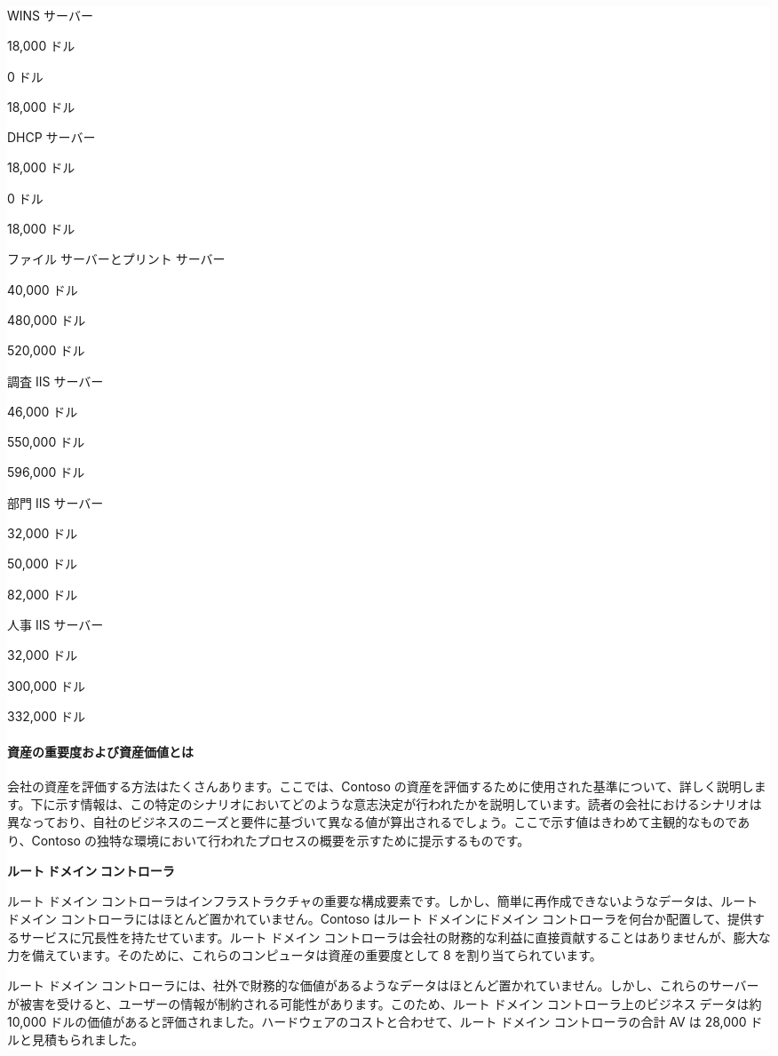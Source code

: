 <td style="border:1px solid black;"><p>WINS サーバー</p></td>
<td style="border:1px solid black;"><p>18,000 ドル</p></td>
<td style="border:1px solid black;"><p>0 ドル</p></td>
<td style="border:1px solid black;"><p>18,000 ドル</p></td>
</tr>  
<tr class="odd">
<td style="border:1px solid black;"><p>DHCP サーバー</p></td>
<td style="border:1px solid black;"><p>18,000 ドル</p></td>
<td style="border:1px solid black;"><p>0 ドル</p></td>
<td style="border:1px solid black;"><p>18,000 ドル</p></td>
</tr>  
<tr class="even">
<td style="border:1px solid black;"><p>ファイル サーバーとプリント サーバー</p></td>
<td style="border:1px solid black;"><p>40,000 ドル</p></td>
<td style="border:1px solid black;"><p>480,000 ドル</p></td>
<td style="border:1px solid black;"><p>520,000 ドル</p></td>
</tr>  
<tr class="odd">
<td style="border:1px solid black;"><p>調査 IIS サーバー</p></td>
<td style="border:1px solid black;"><p>46,000 ドル</p></td>
<td style="border:1px solid black;"><p>550,000 ドル</p></td>
<td style="border:1px solid black;"><p>596,000 ドル</p></td>
</tr>  
<tr class="even">
<td style="border:1px solid black;"><p>部門 IIS サーバー</p></td>
<td style="border:1px solid black;"><p>32,000 ドル</p></td>
<td style="border:1px solid black;"><p>50,000 ドル</p></td>
<td style="border:1px solid black;"><p>82,000 ドル</p></td>
</tr>  
<tr class="odd">
<td style="border:1px solid black;"><p>人事 IIS サーバー</p></td>
<td style="border:1px solid black;"><p>32,000 ドル</p></td>
<td style="border:1px solid black;"><p>300,000 ドル</p></td>
<td style="border:1px solid black;"><p>332,000 ドル</p></td>
</tr>  
</tbody>  
</table>
  
#### 資産の重要度および資産価値とは
  
会社の資産を評価する方法はたくさんあります。ここでは、Contoso の資産を評価するために使用された基準について、詳しく説明します。下に示す情報は、この特定のシナリオにおいてどのような意志決定が行われたかを説明しています。読者の会社におけるシナリオは異なっており、自社のビジネスのニーズと要件に基づいて異なる値が算出されるでしょう。ここで示す値はきわめて主観的なものであり、Contoso の独特な環境において行われたプロセスの概要を示すために提示するものです。
  
**ルート ドメイン コントローラ**
  
ルート ドメイン コントローラはインフラストラクチャの重要な構成要素です。しかし、簡単に再作成できないようなデータは、ルート ドメイン コントローラにはほとんど置かれていません。Contoso はルート ドメインにドメイン コントローラを何台か配置して、提供するサービスに冗長性を持たせています。ルート ドメイン コントローラは会社の財務的な利益に直接貢献することはありませんが、膨大な力を備えています。そのために、これらのコンピュータは資産の重要度として 8 を割り当てられています。
  
ルート ドメイン コントローラには、社外で財務的な価値があるようなデータはほとんど置かれていません。しかし、これらのサーバーが被害を受けると、ユーザーの情報が制約される可能性があります。このため、ルート ドメイン コントローラ上のビジネス データは約 10,000 ドルの価値があると評価されました。ハードウェアのコストと合わせて、ルート ドメイン コントローラの合計 AV は 28,000 ドルと見積もられました。
  